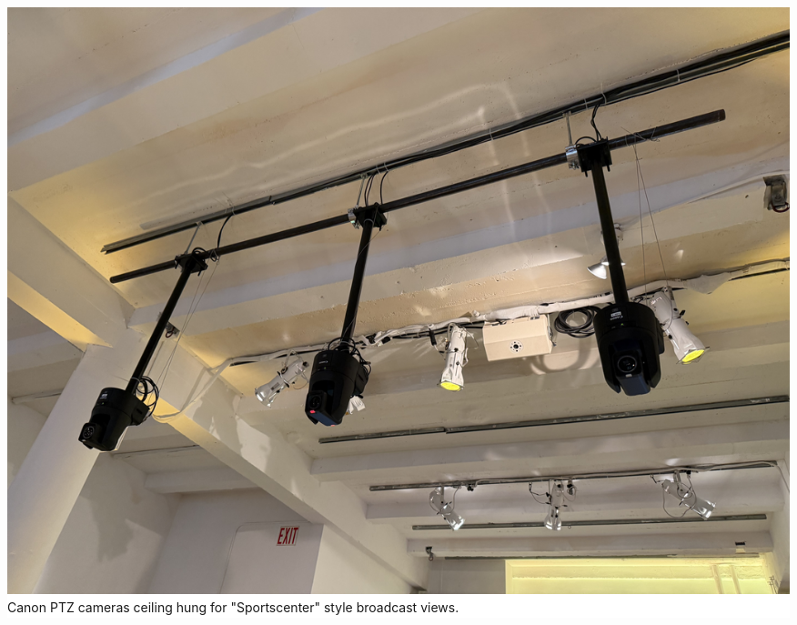 <img src="wn-nycc24-01.jpeg">
Canon PTZ cameras ceiling hung for "Sportscenter" style broadcast views.